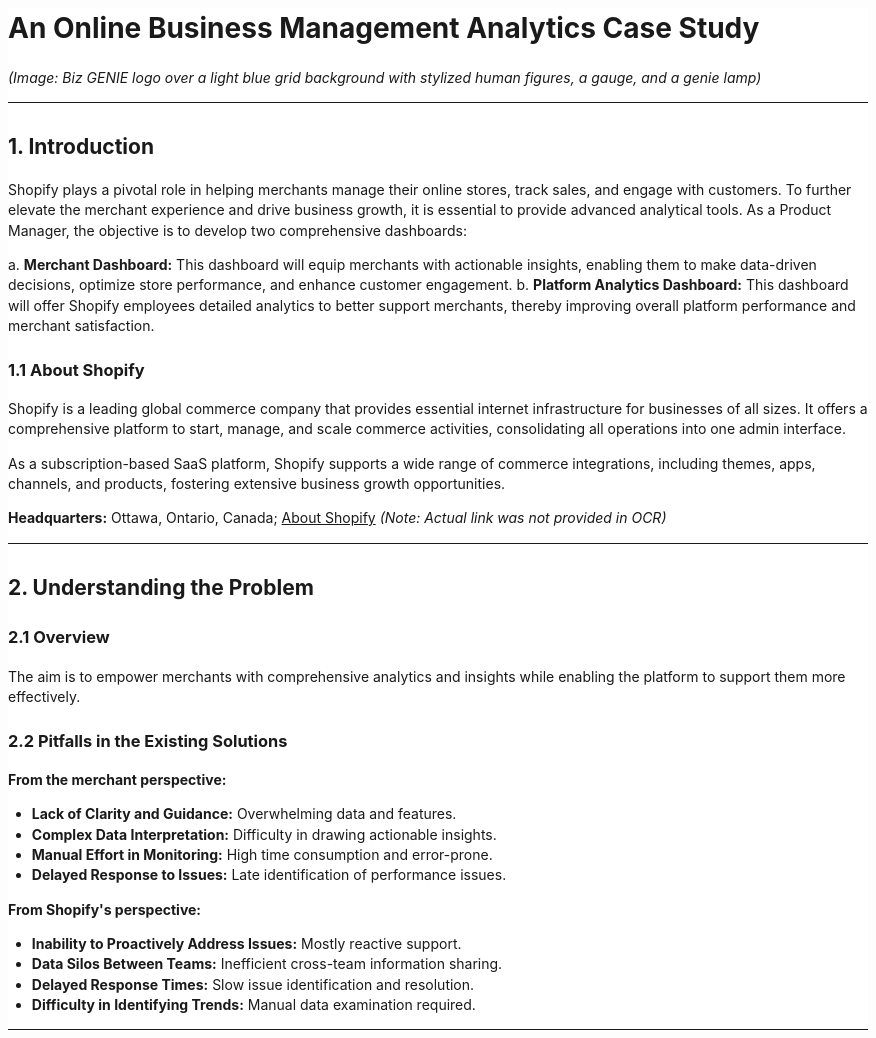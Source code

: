 # An Online Business Management Analytics Case Study

*(Image: Biz GENIE logo over a light blue grid background with stylized human figures, a gauge, and a genie lamp)*

---

## 1. Introduction

Shopify plays a pivotal role in helping merchants manage their online stores, track sales, and engage with customers. To further elevate the merchant experience and drive business growth, it is essential to provide advanced analytical tools. As a Product Manager, the objective is to develop two comprehensive dashboards:

a.  **Merchant Dashboard:** This dashboard will equip merchants with actionable insights, enabling them to make data-driven decisions, optimize store performance, and enhance customer engagement.
b.  **Platform Analytics Dashboard:** This dashboard will offer Shopify employees detailed analytics to better support merchants, thereby improving overall platform performance and merchant satisfaction.

### 1.1 About Shopify

Shopify is a leading global commerce company that provides essential internet infrastructure for businesses of all sizes. It offers a comprehensive platform to start, manage, and scale commerce activities, consolidating all operations into one admin interface.

As a subscription-based SaaS platform, Shopify supports a wide range of commerce integrations, including themes, apps, channels, and products, fostering extensive business growth opportunities.

**Headquarters:** Ottawa, Ontario, Canada;
[About Shopify](link_placeholder) *(Note: Actual link was not provided in OCR)*

---

## 2. Understanding the Problem

### 2.1 Overview

The aim is to empower merchants with comprehensive analytics and insights while enabling the platform to support them more effectively.

### 2.2 Pitfalls in the Existing Solutions

**From the merchant perspective:**

*   **Lack of Clarity and Guidance:** Overwhelming data and features.
*   **Complex Data Interpretation:** Difficulty in drawing actionable insights.
*   **Manual Effort in Monitoring:** High time consumption and error-prone.
*   **Delayed Response to Issues:** Late identification of performance issues.

**From Shopify's perspective:**

*   **Inability to Proactively Address Issues:** Mostly reactive support.
*   **Data Silos Between Teams:** Inefficient cross-team information sharing.
*   **Delayed Response Times:** Slow issue identification and resolution.
*   **Difficulty in Identifying Trends:** Manual data examination required.

---